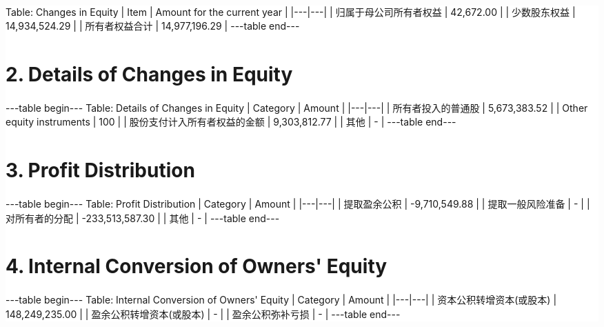 Table: Changes in Equity
| Item | Amount for the current year |
|---|---|
| 归属于母公司所有者权益 | 42,672.00  |
| 少数股东权益 | 14,934,524.29  |
| 所有者权益合计 | 14,977,196.29  |
---table end---

# 2. Details of Changes in Equity
---table begin---
Table: Details of Changes in Equity
| Category | Amount |
|---|---|
| 所有者投入的普通股 | 5,673,383.52  |
| Other equity instruments | 100  |
| 股份支付计入所有者权益的金额 | 9,303,812.77  |
| 其他 |  -  |
---table end---

# 3. Profit Distribution
---table begin---
Table: Profit Distribution
| Category | Amount |
|---|---|
| 提取盈余公积 | -9,710,549.88  |
| 提取一般风险准备 | -  |
| 对所有者的分配 |  -233,513,587.30  |
| 其他 | -  |
---table end---

# 4. Internal Conversion of Owners' Equity
---table begin---
Table: Internal Conversion of Owners' Equity
| Category | Amount |
|---|---|
| 资本公积转增资本(或股本) | 148,249,235.00 |
| 盈余公积转增资本(或股本) | - |
| 盈余公积弥补亏损 | - |
---table end---

